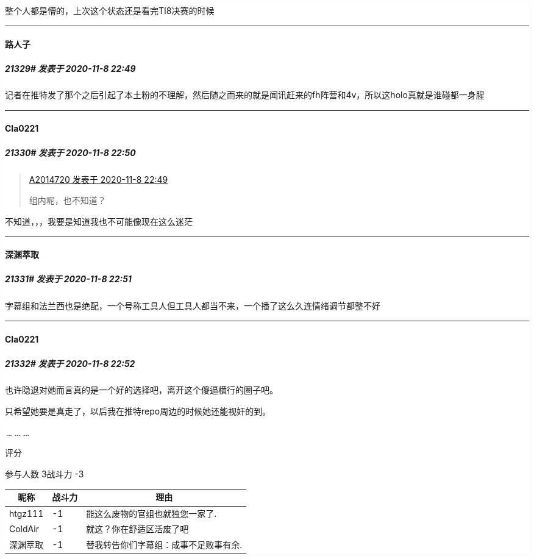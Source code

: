
整个人都是懵的，上次这个状态还是看完TI8决赛的时候


-----

####  路人子  
##### 21329#       发表于 2020-11-8 22:49


记者在推特发了那个之后引起了本土粉的不理解，然后随之而来的就是闻讯赶来的fh阵营和4v，所以这holo真就是谁碰都一身腥


-----

####  Cla0221  
##### 21330#       发表于 2020-11-8 22:50


<blockquote><a href="httphttps://bbs.saraba1st.com/2b/forum.php?mod=redirect&amp;goto=findpost&amp;pid=49326180&amp;ptid=1945537" target="_blank">A2014720 发表于 2020-11-8 22:49</a>

组内呢，也不知道？</blockquote>
不知道，，，我要是知道我也不可能像现在这么迷茫


-----

####  深渊萃取  
##### 21331#       发表于 2020-11-8 22:51


字幕组和法兰西也是绝配，一个号称工具人但工具人都当不来，一个播了这么久连情绪调节都整不好


-----

####  Cla0221  
##### 21332#       发表于 2020-11-8 22:52


也许隐退对她而言真的是一个好的选择吧，离开这个傻逼横行的圈子吧。

只希望她要是真走了，以后我在推特repo周边的时候她还能视奸的到。


﹍﹍﹍

评分


 参与人数 3战斗力 -3

|昵称|战斗力|理由|
|----|---|---|
| htgz111|-1|能这么废物的官组也就独您一家了.|
| ColdAir|-1|就这？你在舒适区活废了吧|
| 深渊萃取|-1|替我转告你们字幕组：成事不足败事有余.|
